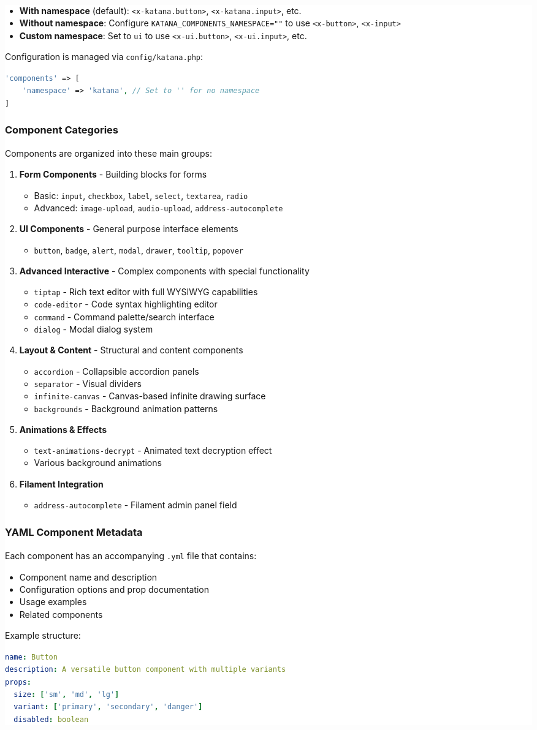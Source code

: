 - **With namespace** (default): `<x-katana.button>`, `<x-katana.input>`, etc.
- **Without namespace**: Configure `KATANA_COMPONENTS_NAMESPACE=""` to use `<x-button>`, `<x-input>`
- **Custom namespace**: Set to `ui` to use `<x-ui.button>`, `<x-ui.input>`, etc.

Configuration is managed via `config/katana.php`:
```php
'components' => [
    'namespace' => 'katana', // Set to '' for no namespace
]
```

### Component Categories

Components are organized into these main groups:

1. **Form Components** - Building blocks for forms
   - Basic: `input`, `checkbox`, `label`, `select`, `textarea`, `radio`
   - Advanced: `image-upload`, `audio-upload`, `address-autocomplete`

2. **UI Components** - General purpose interface elements
   - `button`, `badge`, `alert`, `modal`, `drawer`, `tooltip`, `popover`

3. **Advanced Interactive** - Complex components with special functionality
   - `tiptap` - Rich text editor with full WYSIWYG capabilities
   - `code-editor` - Code syntax highlighting editor
   - `command` - Command palette/search interface
   - `dialog` - Modal dialog system

4. **Layout & Content** - Structural and content components
   - `accordion` - Collapsible accordion panels
   - `separator` - Visual dividers
   - `infinite-canvas` - Canvas-based infinite drawing surface
   - `backgrounds` - Background animation patterns

5. **Animations & Effects**
   - `text-animations-decrypt` - Animated text decryption effect
   - Various background animations

6. **Filament Integration**
   - `address-autocomplete` - Filament admin panel field

### YAML Component Metadata

Each component has an accompanying `.yml` file that contains:
- Component name and description
- Configuration options and prop documentation
- Usage examples
- Related components

Example structure:
```yaml
name: Button
description: A versatile button component with multiple variants
props:
  size: ['sm', 'md', 'lg']
  variant: ['primary', 'secondary', 'danger']
  disabled: boolean
```
